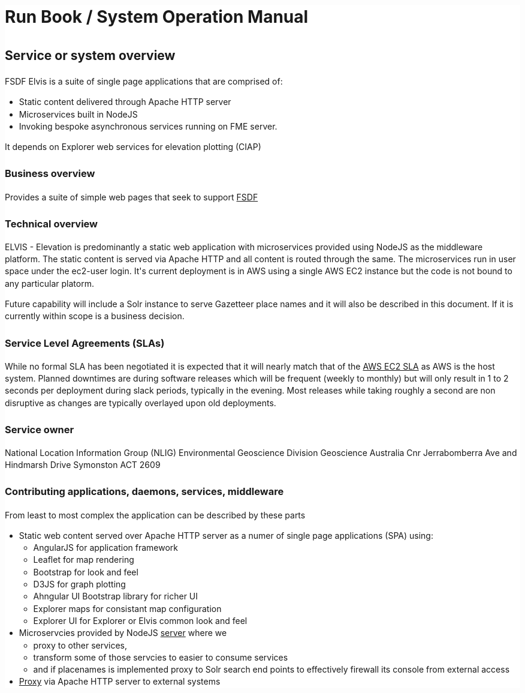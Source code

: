 # Run Book / System Operation Manual

## Service or system overview

FSDF Elvis is a suite of single page applications that are comprised of:
* Static content delivered through Apache HTTP server
* Microservices built in NodeJS
* Invoking bespoke asynchronous services running on FME server.

It depends on Explorer web services for elevation plotting (CIAP)

### Business overview

Provides a suite of simple web pages that seek to support [FSDF](http://www.anzlic.gov.au/foundation-spatial-data-framework)

### Technical overview

ELVIS - Elevation is predominantly a static web application with microservices provided using NodeJS as the middleware platform. The static content is served via Apache HTTP and all content is routed through the same. The microservices run in user space under the ec2-user login. It's current deployment is in AWS using a single AWS EC2 instance but the code is not bound to any particular platorm.

Future capability will include a Solr instance to serve Gazetteer place names and it will also be described in this document. If it is currently within scope is a business decision.

### Service Level Agreements (SLAs)

While no formal SLA has been negotiated it is expected that it will nearly match that of the [AWS EC2 SLA](https://aws.amazon.com/ec2/sla/) as AWS is the host system. Planned downtimes are during software releases which will be frequent (weekly to monthly) but will only result in 1 to 2 seconds per deployment during slack periods, typically in the evening. Most releases while taking roughly a second are non disruptive as changes are typically overlayed upon old deployments.

### Service owner

National Location Information Group (NLIG)
Environmental Geoscience Division
Geoscience Australia
Cnr Jerrabomberra Ave and
Hindmarsh Drive
Symonston ACT 2609

### Contributing applications, daemons, services, middleware

From least to most complex the application can be described by these parts
* Static web content served over Apache HTTP server as a numer of single page applications (SPA) using:
   * AngularJS for application framework
   * Leaflet for map rendering
   * Bootstrap for look and feel
   * D3JS for graph plotting
   * Ahngular UI Bootstrap library for richer UI
   * Explorer maps for consistant map configuration
   * Explorer UI for Explorer or Elvis common look and feel
* Microservcies provided by NodeJS [server](../server.js) where we
   * proxy to other services,
   * transform some of those servcies to easier to consume services
   * and if placenames is implemented proxy to Solr search end points to effectively firewall its console from external access
* [Proxy](../code-deploy/proxies.conf) via Apache HTTP server to external systems
